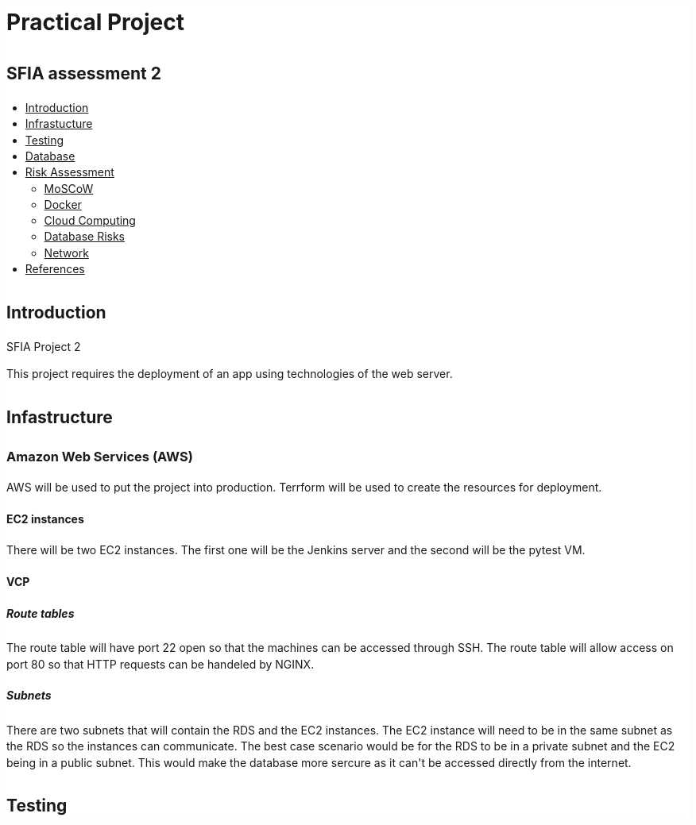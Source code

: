 # Practical Project 

## SFIA assessment 2 

- [Introduction](#Introduction)
- [Infrastucture](#Infrastructure)
- [Testing](#Testing)
- [Database](#Database)
- [Risk Assessment](#Risk%20Assessment)
  - [MoSCoW](#MoSCoW)
  - [Docker](#Docker)
  - [Cloud Computing](#Cloud%20Computing)
  - [Database Risks](#Database%20Risks)
  - [Network](#Network)
- [References](#References)
 
## Introduction 

SFIA Project 2

This project requires the deployment of an app using technologies of the web server.

## Infastructure

### Amazon Web Services (AWS)

AWS will be used to put the project into production.
Terrform will be used to create the resources for deployment.

#### EC2 instances

There will be two EC2 instances. The first one will be the Jenkins server and the second will be the pytest VM.

#### VCP 

##### Route tables

The route table will have port 22 open so that the machines can be accessed through SSH.
The route table will allow access on port 80 so that HTTP requests can be handeled by NGINX.

##### Subnets

There are two subnets that will contain the RDS and the EC2 instances.
The EC2 instance will need to be in the same subnet as the RDS so the instances can communicate.
The best case scenario would be for the RDS to be in a private subnet and the EC2 being in a public 
subnet. This would make the database more sercure as it can't be accessed directly from the internet.

## Testing
 